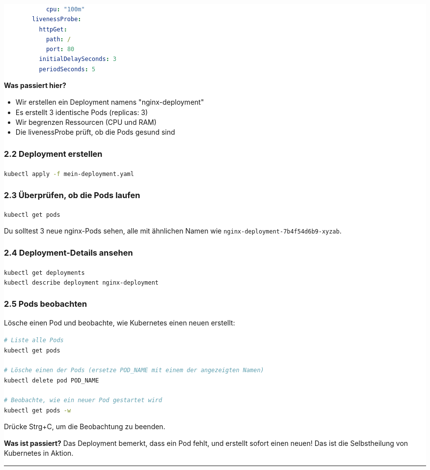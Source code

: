 ```yaml
            cpu: "100m"
        livenessProbe:
          httpGet:
            path: /
            port: 80
          initialDelaySeconds: 3
          periodSeconds: 5
```

**Was passiert hier?**
- Wir erstellen ein Deployment namens "nginx-deployment"
- Es erstellt 3 identische Pods (replicas: 3)
- Wir begrenzen Ressourcen (CPU und RAM)
- Die livenessProbe prüft, ob die Pods gesund sind

### 2.2 Deployment erstellen

```bash
kubectl apply -f mein-deployment.yaml
```

### 2.3 Überprüfen, ob die Pods laufen

```bash
kubectl get pods
```

Du solltest 3 neue nginx-Pods sehen, alle mit ähnlichen Namen wie `nginx-deployment-7b4f54d6b9-xyzab`.

### 2.4 Deployment-Details ansehen

```bash
kubectl get deployments
kubectl describe deployment nginx-deployment
```

### 2.5 Pods beobachten

Lösche einen Pod und beobachte, wie Kubernetes einen neuen erstellt:

```bash
# Liste alle Pods
kubectl get pods

# Lösche einen der Pods (ersetze POD_NAME mit einem der angezeigten Namen)
kubectl delete pod POD_NAME

# Beobachte, wie ein neuer Pod gestartet wird
kubectl get pods -w
```

Drücke Strg+C, um die Beobachtung zu beenden.

**Was ist passiert?**
Das Deployment bemerkt, dass ein Pod fehlt, und erstellt sofort einen neuen! Das ist die Selbstheilung von Kubernetes in Aktion.

---